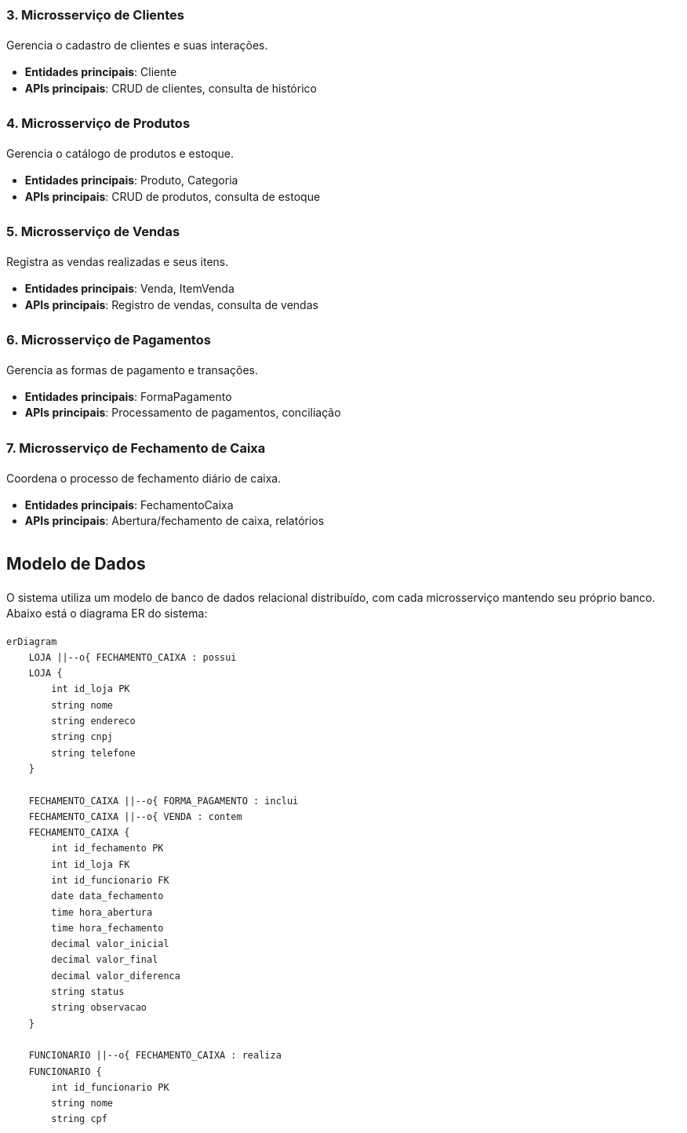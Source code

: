 ### 3. Microsserviço de Clientes
Gerencia o cadastro de clientes e suas interações.
- **Entidades principais**: Cliente
- **APIs principais**: CRUD de clientes, consulta de histórico

### 4. Microsserviço de Produtos
Gerencia o catálogo de produtos e estoque.
- **Entidades principais**: Produto, Categoria
- **APIs principais**: CRUD de produtos, consulta de estoque

### 5. Microsserviço de Vendas
Registra as vendas realizadas e seus itens.
- **Entidades principais**: Venda, ItemVenda
- **APIs principais**: Registro de vendas, consulta de vendas

### 6. Microsserviço de Pagamentos
Gerencia as formas de pagamento e transações.
- **Entidades principais**: FormaPagamento
- **APIs principais**: Processamento de pagamentos, conciliação

### 7. Microsserviço de Fechamento de Caixa
Coordena o processo de fechamento diário de caixa.
- **Entidades principais**: FechamentoCaixa
- **APIs principais**: Abertura/fechamento de caixa, relatórios

## Modelo de Dados

O sistema utiliza um modelo de banco de dados relacional distribuído, com cada microsserviço mantendo seu próprio banco. Abaixo está o diagrama ER do sistema:

```mermaid
erDiagram
    LOJA ||--o{ FECHAMENTO_CAIXA : possui
    LOJA {
        int id_loja PK
        string nome
        string endereco
        string cnpj
        string telefone
    }
    
    FECHAMENTO_CAIXA ||--o{ FORMA_PAGAMENTO : inclui
    FECHAMENTO_CAIXA ||--o{ VENDA : contem
    FECHAMENTO_CAIXA {
        int id_fechamento PK
        int id_loja FK
        int id_funcionario FK
        date data_fechamento
        time hora_abertura
        time hora_fechamento
        decimal valor_inicial
        decimal valor_final
        decimal valor_diferenca
        string status
        string observacao
    }
    
    FUNCIONARIO ||--o{ FECHAMENTO_CAIXA : realiza
    FUNCIONARIO {
        int id_funcionario PK
        string nome
        string cpf
```